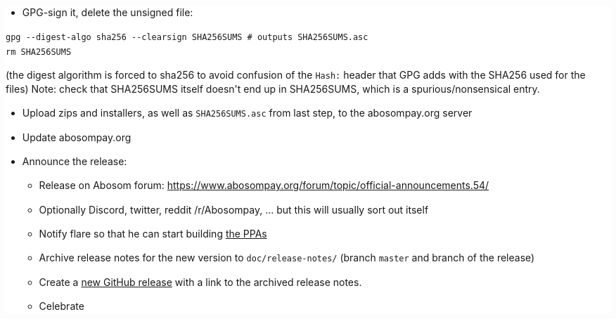 - GPG-sign it, delete the unsigned file:
```
gpg --digest-algo sha256 --clearsign SHA256SUMS # outputs SHA256SUMS.asc
rm SHA256SUMS
```
(the digest algorithm is forced to sha256 to avoid confusion of the `Hash:` header that GPG adds with the SHA256 used for the files)
Note: check that SHA256SUMS itself doesn't end up in SHA256SUMS, which is a spurious/nonsensical entry.

- Upload zips and installers, as well as `SHA256SUMS.asc` from last step, to the abosompay.org server

- Update abosompay.org

- Announce the release:

  - Release on Abosom forum: https://www.abosompay.org/forum/topic/official-announcements.54/

  - Optionally Discord, twitter, reddit /r/Abosompay, ... but this will usually sort out itself

  - Notify flare so that he can start building [the PPAs](https://launchpad.net/~abosompay.org/+archive/ubuntu/abosom)

  - Archive release notes for the new version to `doc/release-notes/` (branch `master` and branch of the release)

  - Create a [new GitHub release](https://github.com/abosompay/abosom/releases/new) with a link to the archived release notes.

  - Celebrate
